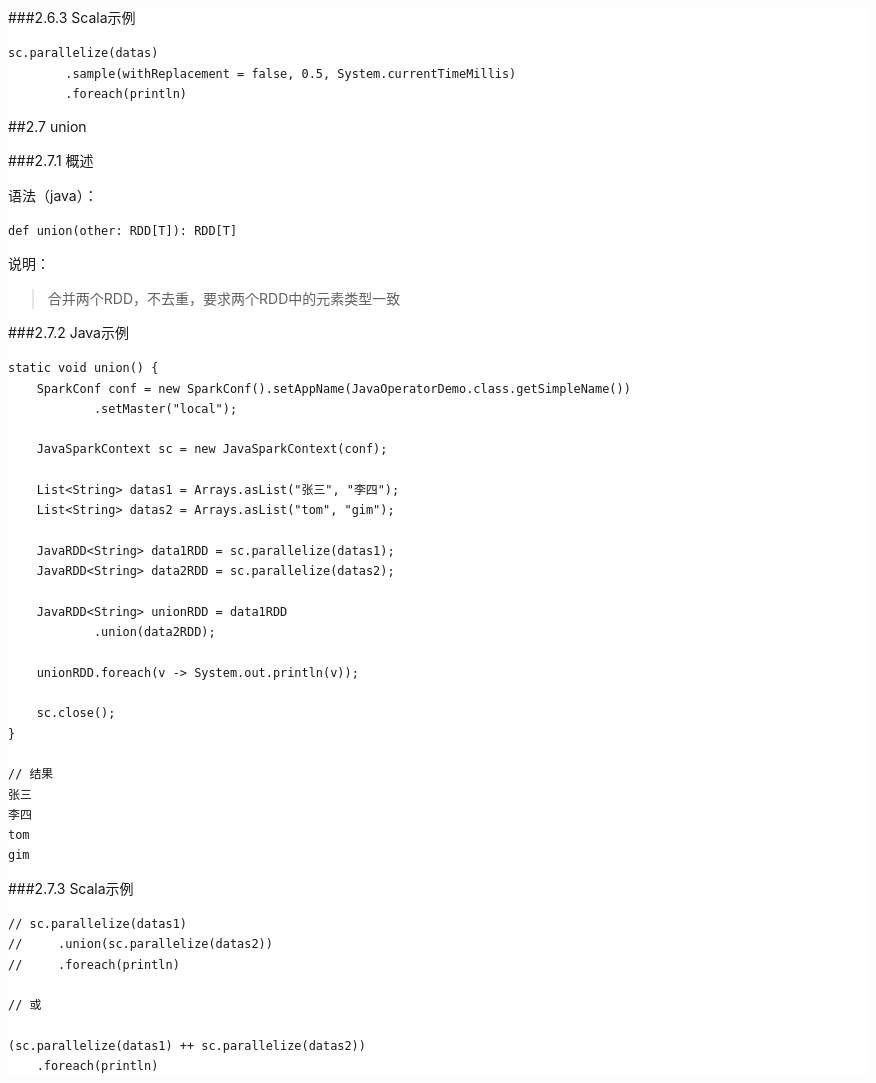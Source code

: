 ###2.6.3 Scala示例

```
sc.parallelize(datas)
        .sample(withReplacement = false, 0.5, System.currentTimeMillis)
        .foreach(println)
```

##2.7 union

###2.7.1 概述

语法（java）：

```
def union(other: RDD[T]): RDD[T]
```

说明：

> 合并两个RDD，不去重，要求两个RDD中的元素类型一致

###2.7.2 Java示例

```
static void union() {
    SparkConf conf = new SparkConf().setAppName(JavaOperatorDemo.class.getSimpleName())
            .setMaster("local");

    JavaSparkContext sc = new JavaSparkContext(conf);

    List<String> datas1 = Arrays.asList("张三", "李四");
    List<String> datas2 = Arrays.asList("tom", "gim");

    JavaRDD<String> data1RDD = sc.parallelize(datas1);
    JavaRDD<String> data2RDD = sc.parallelize(datas2);

    JavaRDD<String> unionRDD = data1RDD
            .union(data2RDD);

    unionRDD.foreach(v -> System.out.println(v));

    sc.close();
}

// 结果
张三
李四
tom
gim
```

###2.7.3 Scala示例

```
// sc.parallelize(datas1)
//     .union(sc.parallelize(datas2))
//     .foreach(println)

// 或

(sc.parallelize(datas1) ++ sc.parallelize(datas2))
    .foreach(println)
```

